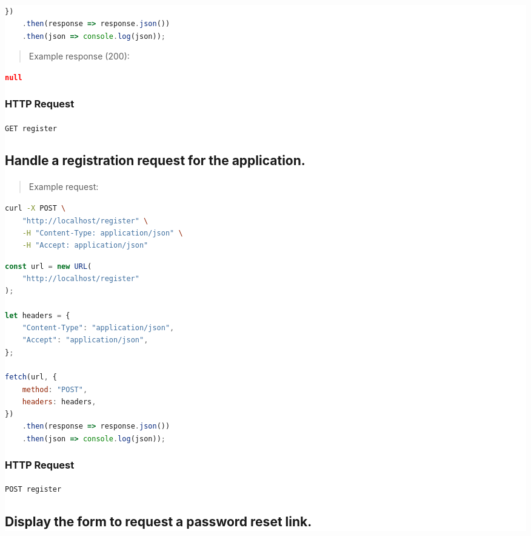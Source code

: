 ```javascript
})
    .then(response => response.json())
    .then(json => console.log(json));
```


> Example response (200):

```json
null
```

### HTTP Request
`GET register`





## Handle a registration request for the application.

> Example request:

```bash
curl -X POST \
    "http://localhost/register" \
    -H "Content-Type: application/json" \
    -H "Accept: application/json"
```

```javascript
const url = new URL(
    "http://localhost/register"
);

let headers = {
    "Content-Type": "application/json",
    "Accept": "application/json",
};

fetch(url, {
    method: "POST",
    headers: headers,
})
    .then(response => response.json())
    .then(json => console.log(json));
```



### HTTP Request
`POST register`





## Display the form to request a password reset link.
